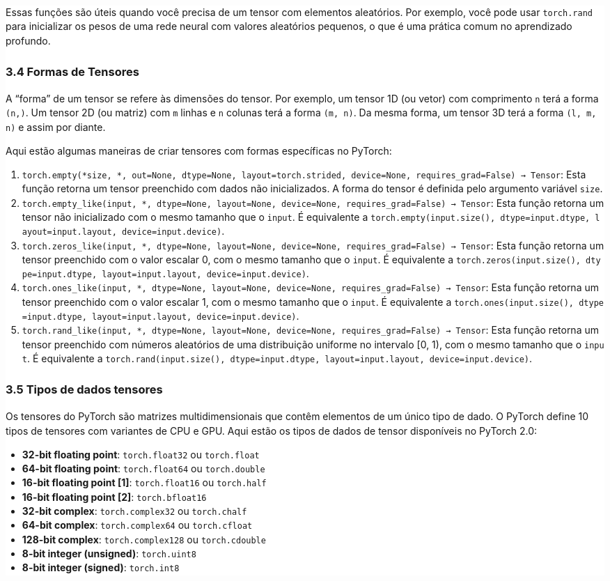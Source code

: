 Essas funções são úteis quando você precisa de um tensor com elementos aleatórios. Por exemplo, você pode usar `torch.rand` para inicializar os pesos de uma rede neural com valores aleatórios pequenos, o que é uma prática comum no aprendizado profundo.

### 3.4 Formas de Tensores

A “forma” de um tensor se refere às dimensões do tensor. Por exemplo, um tensor 1D (ou vetor) com comprimento `n` terá a forma `(n,)`. Um tensor 2D (ou matriz) com `m` linhas e `n` colunas terá a forma `(m, n)`. Da mesma forma, um tensor 3D terá a forma `(l, m, n)` e assim por diante.

Aqui estão algumas maneiras de criar tensores com formas específicas no PyTorch:

<ol>
  <li>
    <code>torch.empty(*size, *, out=None, dtype=None, layout=torch.strided, device=None, requires_grad=False) → Tensor</code>: Esta função retorna um tensor preenchido com dados não inicializados. A forma do tensor é definida pelo argumento variável <code>size</code>.
  </li>
  <li>
    <code>torch.empty_like(input, *, dtype=None, layout=None, device=None, requires_grad=False) → Tensor</code>: Esta função retorna um tensor não inicializado com o mesmo tamanho que o <code>input</code>. É equivalente a <code>torch.empty(input.size(), dtype=input.dtype, layout=input.layout, device=input.device)</code>.
  </li>
  <li>
    <code>torch.zeros_like(input, *, dtype=None, layout=None, device=None, requires_grad=False) → Tensor</code>: Esta função retorna um tensor preenchido com o valor escalar 0, com o mesmo tamanho que o <code>input</code>. É equivalente a <code>torch.zeros(input.size(), dtype=input.dtype, layout=input.layout, device=input.device)</code>.
  </li>
  <li>
    <code>torch.ones_like(input, *, dtype=None, layout=None, device=None, requires_grad=False) → Tensor</code>: Esta função retorna um tensor preenchido com o valor escalar 1, com o mesmo tamanho que o <code>input</code>. É equivalente a <code>torch.ones(input.size(), dtype=input.dtype, layout=input.layout, device=input.device)</code>.
  </li>
  <li>
    <code>torch.rand_like(input, *, dtype=None, layout=None, device=None, requires_grad=False) → Tensor</code>: Esta função retorna um tensor preenchido com números aleatórios de uma distribuição uniforme no intervalo [0, 1), com o mesmo tamanho que o <code>input</code>. É equivalente a <code>torch.rand(input.size(), dtype=input.dtype, layout=input.layout, device=input.device)</code>.
  </li>
</ol>

### 3.5 Tipos de dados tensores

Os tensores do PyTorch são matrizes multidimensionais que contêm elementos de um único tipo de dado. O PyTorch define 10 tipos de tensores com variantes de CPU e GPU. Aqui estão os tipos de dados de tensor disponíveis no PyTorch 2.0:

<ul>
  <li><strong>32-bit floating point</strong>: <code>torch.float32</code> ou <code>torch.float</code></li>
  <li><strong>64-bit floating point</strong>: <code>torch.float64</code> ou <code>torch.double</code></li>
  <li><strong>16-bit floating point [1]</strong>: <code>torch.float16</code> ou <code>torch.half</code></li>
  <li><strong>16-bit floating point [2]</strong>: <code>torch.bfloat16</code></li>
  <li><strong>32-bit complex</strong>: <code>torch.complex32</code> ou <code>torch.chalf</code></li>
  <li><strong>64-bit complex</strong>: <code>torch.complex64</code> ou <code>torch.cfloat</code></li>
  <li><strong>128-bit complex</strong>: <code>torch.complex128</code> ou <code>torch.cdouble</code></li>
  <li><strong>8-bit integer (unsigned)</strong>: <code>torch.uint8</code></li>
  <li><strong>8-bit integer (signed)</strong>: <code>torch.int8</code></li>